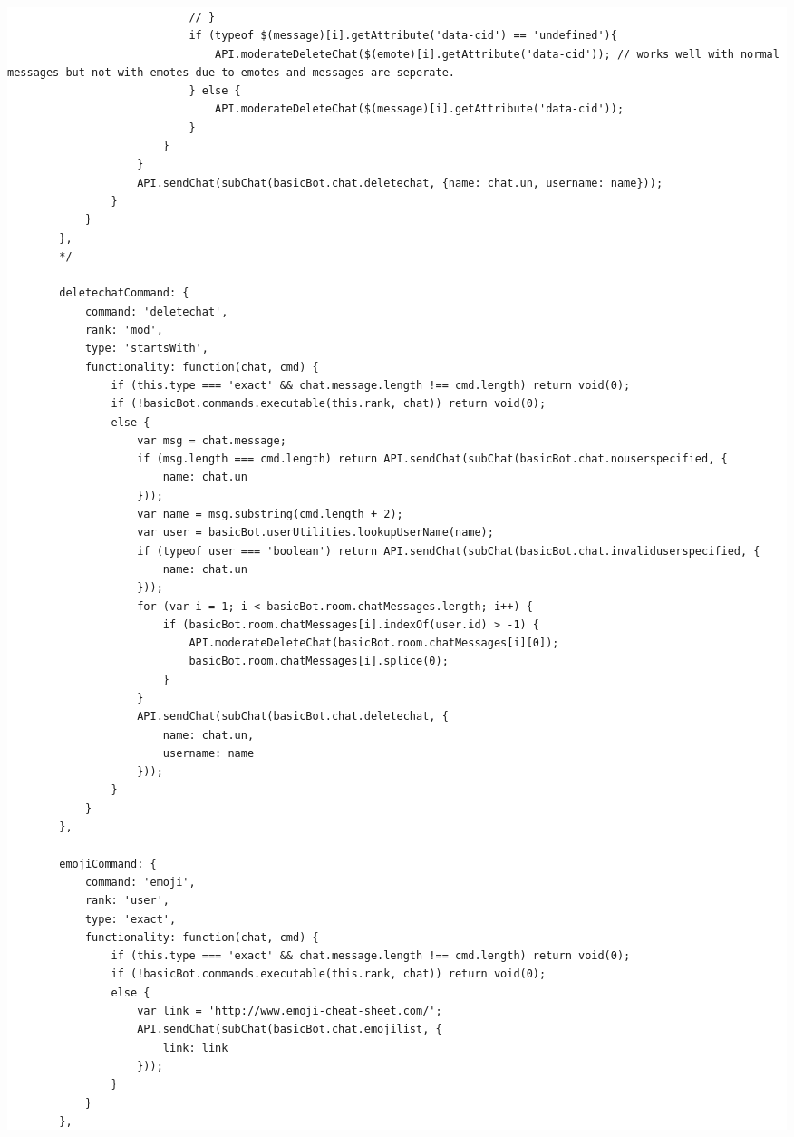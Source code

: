                                 // }
                                if (typeof $(message)[i].getAttribute('data-cid') == 'undefined'){
                                    API.moderateDeleteChat($(emote)[i].getAttribute('data-cid')); // works well with normal messages but not with emotes due to emotes and messages are seperate.
                                } else {
                                    API.moderateDeleteChat($(message)[i].getAttribute('data-cid'));
                                }
                            }
                        }
                        API.sendChat(subChat(basicBot.chat.deletechat, {name: chat.un, username: name}));
                    }
                }
            },
            */

            deletechatCommand: {
                command: 'deletechat',
                rank: 'mod',
                type: 'startsWith',
                functionality: function(chat, cmd) {
                    if (this.type === 'exact' && chat.message.length !== cmd.length) return void(0);
                    if (!basicBot.commands.executable(this.rank, chat)) return void(0);
                    else {
                        var msg = chat.message;
                        if (msg.length === cmd.length) return API.sendChat(subChat(basicBot.chat.nouserspecified, {
                            name: chat.un
                        }));
                        var name = msg.substring(cmd.length + 2);
                        var user = basicBot.userUtilities.lookupUserName(name);
                        if (typeof user === 'boolean') return API.sendChat(subChat(basicBot.chat.invaliduserspecified, {
                            name: chat.un
                        }));
                        for (var i = 1; i < basicBot.room.chatMessages.length; i++) {
                            if (basicBot.room.chatMessages[i].indexOf(user.id) > -1) {
                                API.moderateDeleteChat(basicBot.room.chatMessages[i][0]);
                                basicBot.room.chatMessages[i].splice(0);
                            }
                        }
                        API.sendChat(subChat(basicBot.chat.deletechat, {
                            name: chat.un,
                            username: name
                        }));
                    }
                }
            },

            emojiCommand: {
                command: 'emoji',
                rank: 'user',
                type: 'exact',
                functionality: function(chat, cmd) {
                    if (this.type === 'exact' && chat.message.length !== cmd.length) return void(0);
                    if (!basicBot.commands.executable(this.rank, chat)) return void(0);
                    else {
                        var link = 'http://www.emoji-cheat-sheet.com/';
                        API.sendChat(subChat(basicBot.chat.emojilist, {
                            link: link
                        }));
                    }
                }
            },
